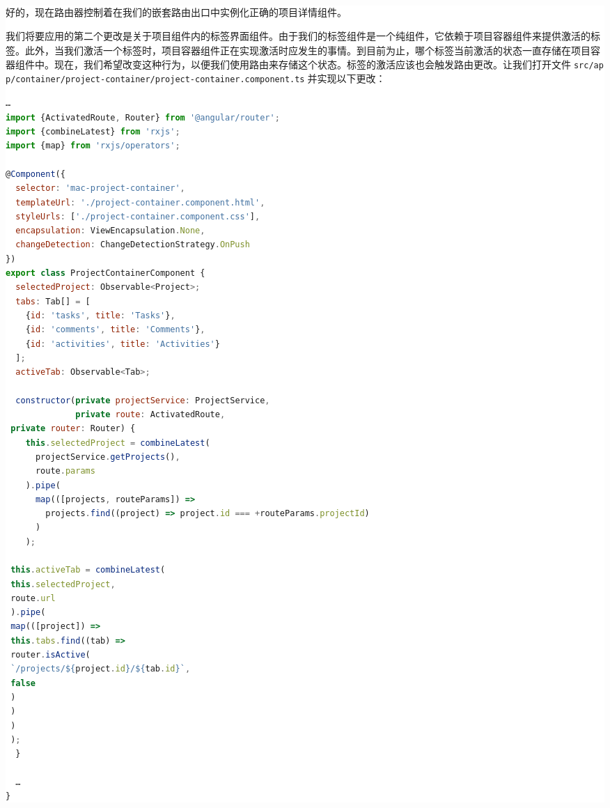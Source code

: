 好的，现在路由器控制着在我们的嵌套路由出口中实例化正确的项目详情组件。

我们将要应用的第二个更改是关于项目组件内的标签界面组件。由于我们的标签组件是一个纯组件，它依赖于项目容器组件来提供激活的标签。此外，当我们激活一个标签时，项目容器组件正在实现激活时应发生的事情。到目前为止，哪个标签当前激活的状态一直存储在项目容器组件中。现在，我们希望改变这种行为，以便我们使用路由来存储这个状态。标签的激活应该也会触发路由更改。让我们打开文件 `src/app/container/project-container/project-container.component.ts` 并实现以下更改：

```js
…
import {ActivatedRoute, Router} from '@angular/router';
import {combineLatest} from 'rxjs';
import {map} from 'rxjs/operators';

@Component({
  selector: 'mac-project-container',
  templateUrl: './project-container.component.html',
  styleUrls: ['./project-container.component.css'],
  encapsulation: ViewEncapsulation.None,
  changeDetection: ChangeDetectionStrategy.OnPush
})
export class ProjectContainerComponent {
  selectedProject: Observable<Project>;
  tabs: Tab[] = [
    {id: 'tasks', title: 'Tasks'},
    {id: 'comments', title: 'Comments'},
    {id: 'activities', title: 'Activities'}
  ];
  activeTab: Observable<Tab>;

  constructor(private projectService: ProjectService,
              private route: ActivatedRoute,
 private router: Router) {
    this.selectedProject = combineLatest(
      projectService.getProjects(),
      route.params
    ).pipe(
      map(([projects, routeParams]) =>
        projects.find((project) => project.id === +routeParams.projectId)
      )
    );

 this.activeTab = combineLatest(
 this.selectedProject,
 route.url
 ).pipe(
 map(([project]) =>
 this.tabs.find((tab) =>
 router.isActive(
 `/projects/${project.id}/${tab.id}`,
 false
 )
 )
 )
 );
  }

  …
}
```
